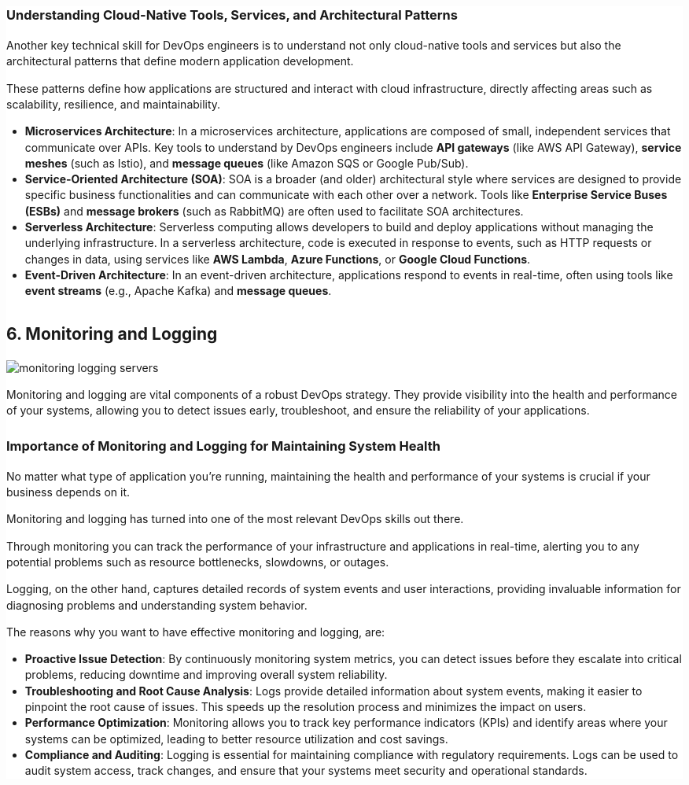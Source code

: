 ### Understanding Cloud-Native Tools, Services, and Architectural Patterns

Another key technical skill for DevOps engineers is to understand not only cloud-native tools and services but also the architectural patterns that define modern application development.

These patterns define how applications are structured and interact with cloud infrastructure, directly affecting areas such as scalability, resilience, and maintainability.

* **Microservices Architecture**: In a microservices architecture, applications are composed of small, independent services that communicate over APIs. Key tools to understand by DevOps engineers include **API gateways** (like AWS API Gateway), **service meshes** (such as Istio), and **message queues** (like Amazon SQS or Google Pub/Sub).
* **Service-Oriented Architecture (SOA)**: SOA is a broader (and older) architectural style where services are designed to provide specific business functionalities and can communicate with each other over a network. Tools like **Enterprise Service Buses (ESBs)** and **message brokers** (such as RabbitMQ) are often used to facilitate SOA architectures.
* **Serverless Architecture**: Serverless computing allows developers to build and deploy applications without managing the underlying infrastructure. In a serverless architecture, code is executed in response to events, such as HTTP requests or changes in data, using services like **AWS Lambda**, **Azure Functions**, or **Google Cloud Functions**.
* **Event-Driven Architecture**: In an event-driven architecture, applications respond to events in real-time, often using tools like **event streams** (e.g., Apache Kafka) and **message queues**.

## 6\. Monitoring and Logging

![monitoring logging servers](https://assets.roadmap.sh/guest/monitoring-logging-servers-ztf1a.png)

Monitoring and logging are vital components of a robust DevOps strategy. They provide visibility into the health and performance of your systems, allowing you to detect issues early, troubleshoot, and ensure the reliability of your applications.

### Importance of Monitoring and Logging for Maintaining System Health

No matter what type of application you’re running, maintaining the health and performance of your systems is crucial if your business depends on it.

Monitoring and logging has turned into one of the most relevant DevOps skills out there.

Through monitoring you can track the performance of your infrastructure and applications in real-time, alerting you to any potential problems such as resource bottlenecks, slowdowns, or outages.

Logging, on the other hand, captures detailed records of system events and user interactions, providing invaluable information for diagnosing problems and understanding system behavior.

The reasons why you want to have effective monitoring and logging, are:

* **Proactive Issue Detection**: By continuously monitoring system metrics, you can detect issues before they escalate into critical problems, reducing downtime and improving overall system reliability.
* **Troubleshooting and Root Cause Analysis**: Logs provide detailed information about system events, making it easier to pinpoint the root cause of issues. This speeds up the resolution process and minimizes the impact on users.
* **Performance Optimization**: Monitoring allows you to track key performance indicators (KPIs) and identify areas where your systems can be optimized, leading to better resource utilization and cost savings.
* **Compliance and Auditing**: Logging is essential for maintaining compliance with regulatory requirements. Logs can be used to audit system access, track changes, and ensure that your systems meet security and operational standards.
